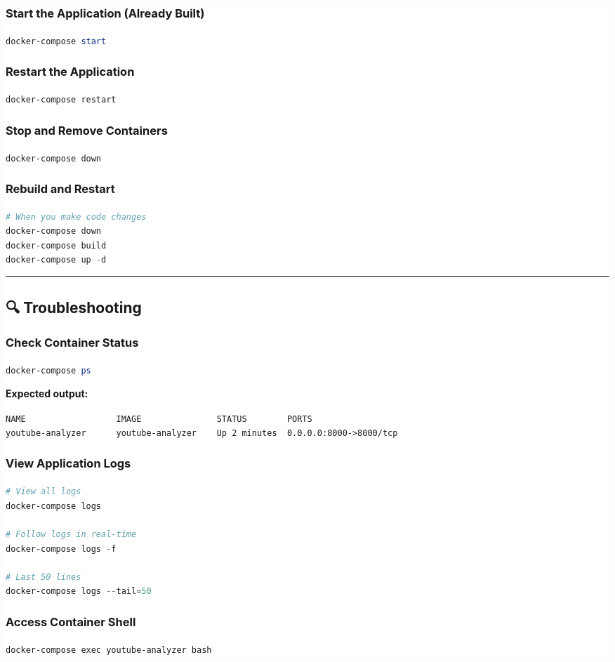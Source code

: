 ### Start the Application (Already Built)
```powershell
docker-compose start
```

### Restart the Application
```powershell
docker-compose restart
```

### Stop and Remove Containers
```powershell
docker-compose down
```

### Rebuild and Restart
```powershell
# When you make code changes
docker-compose down
docker-compose build
docker-compose up -d
```

---

## 🔍 Troubleshooting

### Check Container Status
```powershell
docker-compose ps
```

**Expected output:**
```
NAME                  IMAGE               STATUS        PORTS
youtube-analyzer      youtube-analyzer    Up 2 minutes  0.0.0.0:8000->8000/tcp
```

### View Application Logs
```powershell
# View all logs
docker-compose logs

# Follow logs in real-time
docker-compose logs -f

# Last 50 lines
docker-compose logs --tail=50
```

### Access Container Shell
```powershell
docker-compose exec youtube-analyzer bash
```
